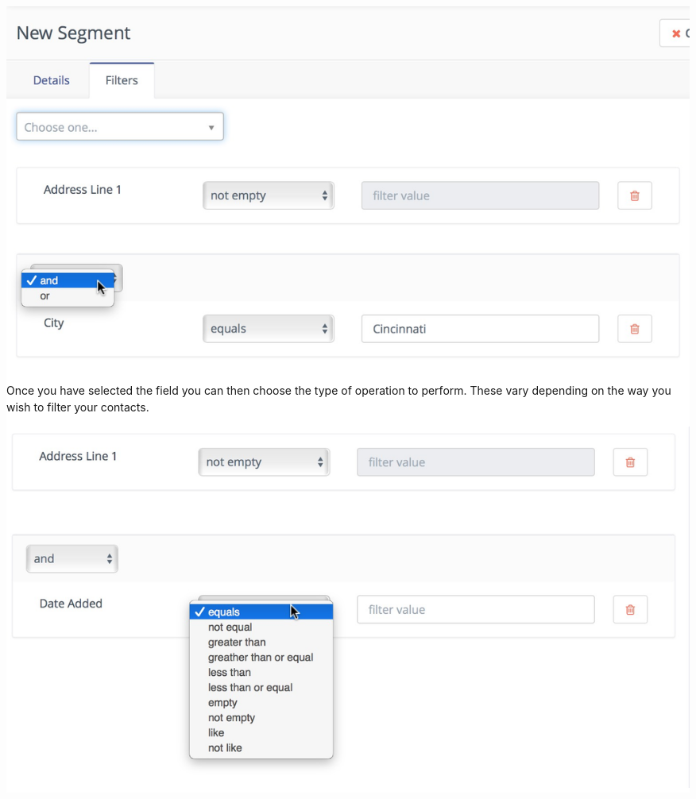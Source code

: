 ![Screenshot showing boolean options for combining filters](multiple-segment-filters.jpg)

Once you have selected the field you can then choose the type of operation to perform. These vary depending on the way you wish to filter your contacts.

![Screenshot showing selection of options](segment-filters-dropdown.jpg)
